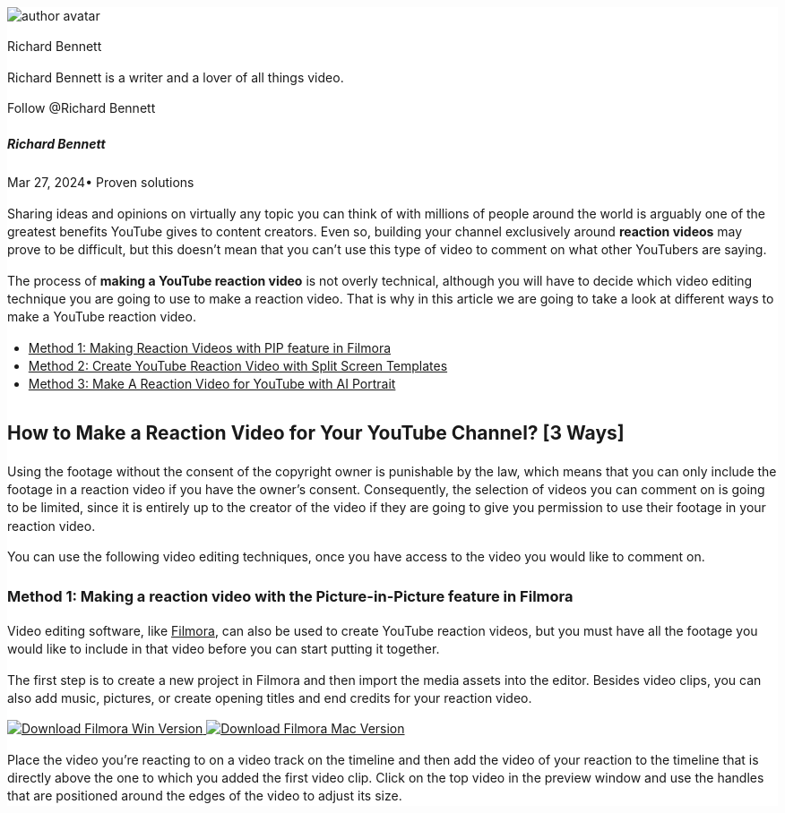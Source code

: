 ![author avatar](https://images.wondershare.com/filmora/article-images/richard-bennett.jpg)

Richard Bennett

Richard Bennett is a writer and a lover of all things video.

Follow @Richard Bennett

##### Richard Bennett

 Mar 27, 2024• Proven solutions

Sharing ideas and opinions on virtually any topic you can think of with millions of people around the world is arguably one of the greatest benefits YouTube gives to content creators. Even so, building your channel exclusively around **reaction videos** may prove to be difficult, but this doesn’t mean that you can’t use this type of video to comment on what other YouTubers are saying.

The process of **making a YouTube reaction video** is not overly technical, although you will have to decide which video editing technique you are going to use to make a reaction video. That is why in this article we are going to take a look at different ways to make a YouTube reaction video.

* [Method 1: Making Reaction Videos with PIP feature in Filmora](#pip%5Ffilmora)
* [Method 2: Create YouTube Reaction Video with Split Screen Templates](#split%5Fscreen%5Ffilmora)
* [Method 3: Make A Reaction Video for YouTube with AI Portrait](#ai%5Fportrait%5Ffilmora)

## How to Make a Reaction Video for Your YouTube Channel? \[3 Ways\]

Using the footage without the consent of the copyright owner is punishable by the law, which means that you can only include the footage in a reaction video if you have the owner’s consent. Consequently, the selection of videos you can comment on is going to be limited, since it is entirely up to the creator of the video if they are going to give you permission to use their footage in your reaction video.

You can use the following video editing techniques, once you have access to the video you would like to comment on.

### Method 1: Making a reaction video with the Picture-in-Picture feature in Filmora

Video editing software, like [Filmora](https://tools.techidaily.com/wondershare/filmora/download/), can also be used to create YouTube reaction videos, but you must have all the footage you would like to include in that video before you can start putting it together.

The first step is to create a new project in Filmora and then import the media assets into the editor. Besides video clips, you can also add music, pictures, or create opening titles and end credits for your reaction video.

[![Download Filmora Win Version](https://images.wondershare.com/filmora/guide/download-btn-win.jpg) ](https://tools.techidaily.com/wondershare/filmora/download/) [![Download Filmora Mac Version](https://images.wondershare.com/filmora/guide/download-btn-mac.jpg) ](https://tools.techidaily.com/wondershare/filmora/download/)

Place the video you’re reacting to on a video track on the timeline and then add the video of your reaction to the timeline that is directly above the one to which you added the first video clip. Click on the top video in the preview window and use the handles that are positioned around the edges of the video to adjust its size.
